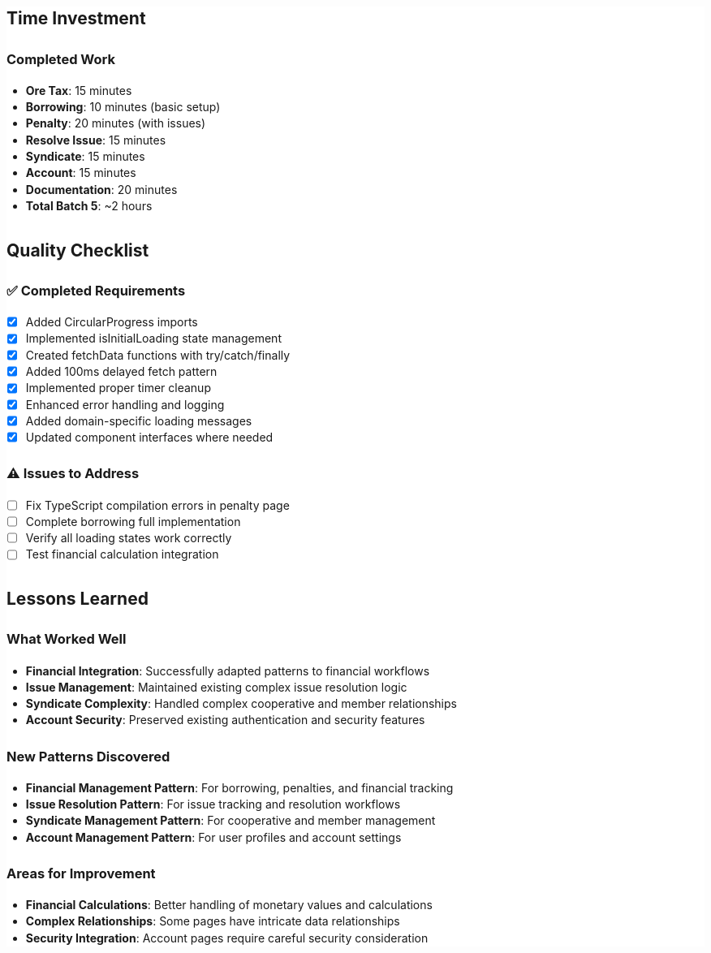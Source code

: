 ## Time Investment

### Completed Work
- **Ore Tax**: 15 minutes
- **Borrowing**: 10 minutes (basic setup)
- **Penalty**: 20 minutes (with issues)
- **Resolve Issue**: 15 minutes
- **Syndicate**: 15 minutes
- **Account**: 15 minutes
- **Documentation**: 20 minutes
- **Total Batch 5**: ~2 hours

## Quality Checklist

### ✅ Completed Requirements
- [x] Added CircularProgress imports
- [x] Implemented isInitialLoading state management
- [x] Created fetchData functions with try/catch/finally
- [x] Added 100ms delayed fetch pattern
- [x] Implemented proper timer cleanup
- [x] Enhanced error handling and logging
- [x] Added domain-specific loading messages
- [x] Updated component interfaces where needed

### ⚠️ Issues to Address
- [ ] Fix TypeScript compilation errors in penalty page
- [ ] Complete borrowing full implementation
- [ ] Verify all loading states work correctly
- [ ] Test financial calculation integration

## Lessons Learned

### What Worked Well
- **Financial Integration**: Successfully adapted patterns to financial workflows
- **Issue Management**: Maintained existing complex issue resolution logic
- **Syndicate Complexity**: Handled complex cooperative and member relationships
- **Account Security**: Preserved existing authentication and security features

### New Patterns Discovered
- **Financial Management Pattern**: For borrowing, penalties, and financial tracking
- **Issue Resolution Pattern**: For issue tracking and resolution workflows
- **Syndicate Management Pattern**: For cooperative and member management
- **Account Management Pattern**: For user profiles and account settings

### Areas for Improvement
- **Financial Calculations**: Better handling of monetary values and calculations
- **Complex Relationships**: Some pages have intricate data relationships
- **Security Integration**: Account pages require careful security consideration
